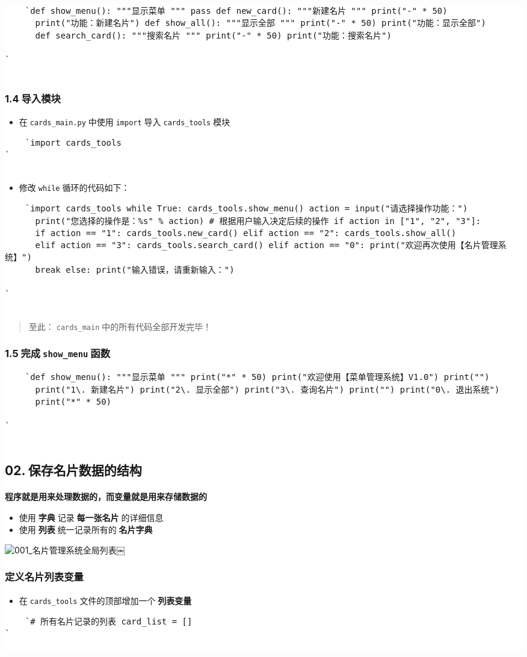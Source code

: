 <pre>    `def show_menu(): """显示菜单 """ pass def new_card(): """新建名片 """ print("-" * 50)
      print("功能：新建名片") def show_all(): """显示全部 """ print("-" * 50) print("功能：显示全部")
      def search_card(): """搜索名片 """ print("-" * 50) print("功能：搜索名片")

` 
  </pre>

### 1.4 导入模块

*   在 `cards_main.py` 中使用 `import` 导入 `cards_tools` 模块

<pre>    `import cards_tools
` 
  </pre>

*   修改 `while` 循环的代码如下：

<pre>    `import cards_tools while True: cards_tools.show_menu() action = input("请选择操作功能：")
      print("您选择的操作是：%s" % action) # 根据用户输入决定后续的操作 if action in ["1", "2", "3"]:
      if action == "1": cards_tools.new_card() elif action == "2": cards_tools.show_all()
      elif action == "3": cards_tools.search_card() elif action == "0": print("欢迎再次使用【名片管理系统】")
      break else: print("输入错误，请重新输入：")

` 
  </pre>

> 
> 
> 至此： `cards_main` 中的所有代码全部开发完毕！
> 
> 

### 1.5 完成 `show_menu` 函数

<pre>    `def show_menu(): """显示菜单 """ print("*" * 50) print("欢迎使用【菜单管理系统】V1.0") print("")
      print("1\. 新建名片") print("2\. 显示全部") print("3\. 查询名片") print("") print("0\. 退出系统")
      print("*" * 50)

` 
  </pre>

## 02\. 保存名片数据的结构

**程序就是用来处理数据的，而变量就是用来存储数据的**

*   使用 **字典** 记录 **每一张名片** 的详细信息
*   使用 **列表** 统一记录所有的 **名片字典**

![001_名片管理系统全局列表](https://i.loli.net/2018/12/17/5c17523119451.jpg)￼

### 定义名片列表变量

*   在 `cards_tools` 文件的顶部增加一个 **列表变量**

<pre>    `# 所有名片记录的列表 card_list = []
` 
  </pre>
